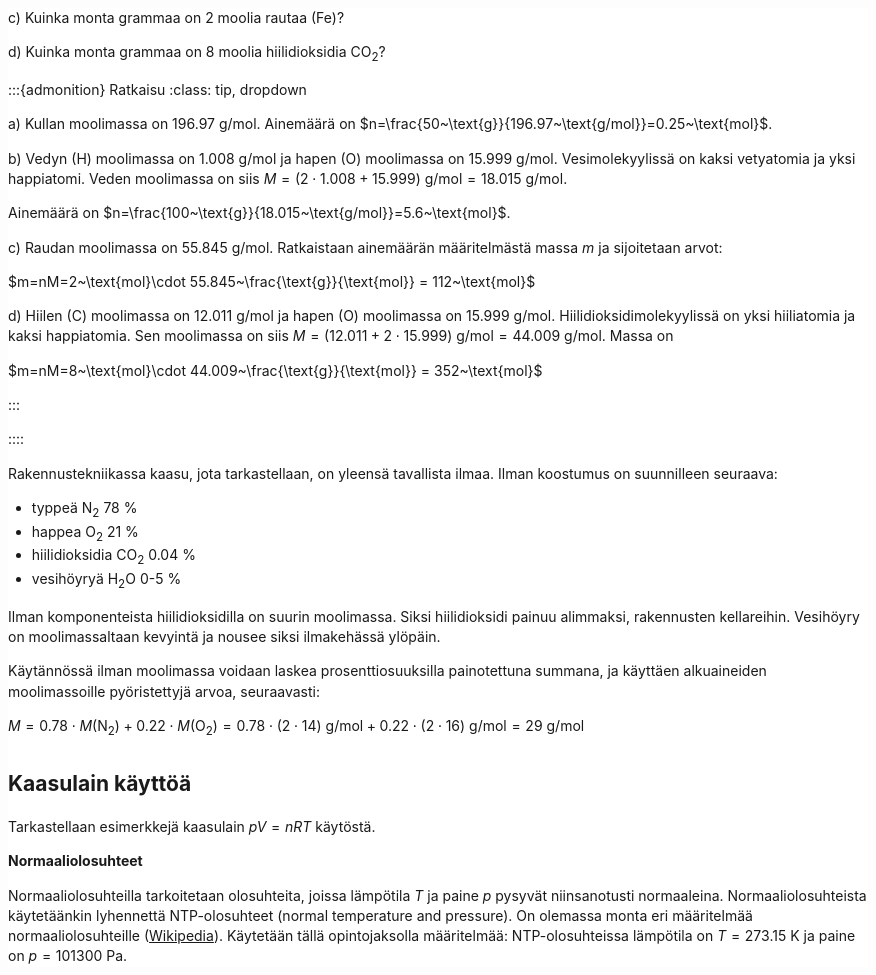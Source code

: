 c) Kuinka monta grammaa on 2 moolia rautaa (Fe)?

d) Kuinka monta grammaa on 8 moolia hiilidioksidia $\text{CO}_2$?

:::{admonition} Ratkaisu
:class: tip, dropdown

a) Kullan moolimassa on 196.97 g/mol. Ainemäärä on $n=\frac{50~\text{g}}{196.97~\text{g/mol}}=0.25~\text{mol}$.

b) Vedyn (H) moolimassa on 1.008 g/mol ja hapen (O) moolimassa on 15.999 g/mol. Vesimolekyylissä on kaksi vetyatomia ja yksi happiatomi. Veden moolimassa on siis $M=(2\cdot 1.008+15.999)~\text{g/mol} = 18.015~\text{g/mol}$.

Ainemäärä on $n=\frac{100~\text{g}}{18.015~\text{g/mol}}=5.6~\text{mol}$.

c) Raudan moolimassa on 55.845 g/mol. Ratkaistaan ainemäärän määritelmästä massa $m$ ja sijoitetaan arvot:

$m=nM=2~\text{mol}\cdot 55.845~\frac{\text{g}}{\text{mol}} = 112~\text{mol}$

d) Hiilen (C) moolimassa on 12.011 g/mol ja hapen (O) moolimassa on 15.999 g/mol. Hiilidioksidimolekyylissä on yksi hiiliatomia ja kaksi happiatomia. Sen moolimassa on siis $M=(12.011+2\cdot 15.999)~\text{g/mol} = 44.009~\text{g/mol}$. Massa on

$m=nM=8~\text{mol}\cdot 44.009~\frac{\text{g}}{\text{mol}} = 352~\text{mol}$

:::

::::

Rakennustekniikassa kaasu, jota tarkastellaan, on yleensä tavallista ilmaa. Ilman koostumus on suunnilleen seuraava:
- typpeä $\text{N}_2$ 78 %
- happea $\text{O}_2$ 21 %
- hiilidioksidia $\text{CO}_2$ 0.04 %
- vesihöyryä $\text{H}_2\text{O}$ 0-5 %

Ilman komponenteista hiilidioksidilla on suurin moolimassa. Siksi hiilidioksidi painuu alimmaksi, rakennusten kellareihin. Vesihöyry on moolimassaltaan kevyintä ja nousee siksi ilmakehässä ylöpäin.

Käytännössä ilman moolimassa voidaan laskea prosenttiosuuksilla painotettuna summana, ja käyttäen alkuaineiden moolimassoille pyöristettyjä arvoa, seuraavasti:

$M=0.78\cdot M(\text{N}_2) + 0.22\cdot M(\text{O}_2) = 0.78\cdot (2\cdot 14)~\text{g/mol}+0.22\cdot (2\cdot 16)~\text{g/mol} = 29~\text{g/mol}$

## Kaasulain käyttöä

Tarkastellaan esimerkkejä kaasulain $pV=nRT$ käytöstä.

**Normaaliolosuhteet**

Normaaliolosuhteilla tarkoitetaan olosuhteita, joissa lämpötila $T$ ja paine $p$ pysyvät niinsanotusti normaaleina. Normaaliolosuhteista käytetäänkin lyhennettä NTP-olosuhteet (normal temperature and pressure). On olemassa monta eri määritelmää normaaliolosuhteille ([Wikipedia](https://fi.wikipedia.org/wiki/NTP)). Käytetään tällä opintojaksolla määritelmää: NTP-olosuhteissa lämpötila on $T=273.15~\text{K}$ ja paine on $p=101300~\text{Pa}$.
